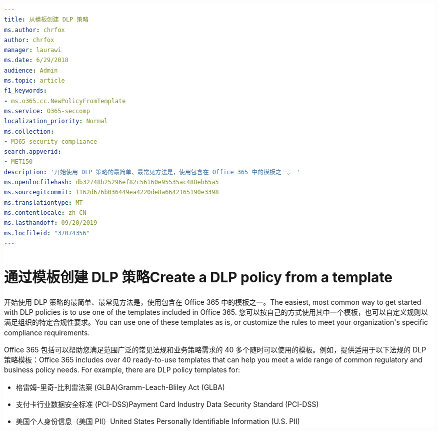 ```yaml
---
title: 从模板创建 DLP 策略
ms.author: chrfox
author: chrfox
manager: laurawi
ms.date: 6/29/2018
audience: Admin
ms.topic: article
f1_keywords:
- ms.o365.cc.NewPolicyFromTemplate
ms.service: O365-seccomp
localization_priority: Normal
ms.collection:
- M365-security-compliance
search.appverid:
- MET150
description: '开始使用 DLP 策略的最简单、最常见方法是，使用包含在 Office 365 中的模板之一。 '
ms.openlocfilehash: db32748b25296ef82c56160e95535ac488eb65a5
ms.sourcegitcommit: 1162d676b036449ea4220de8a6642165190e3398
ms.translationtype: MT
ms.contentlocale: zh-CN
ms.lasthandoff: 09/20/2019
ms.locfileid: "37074356"
---
```

# <a name="create-a-dlp-policy-from-a-template"></a><span data-ttu-id="e2259-103">通过模板创建 DLP 策略</span><span class="sxs-lookup"><span data-stu-id="e2259-103">Create a DLP policy from a template</span></span>

<span data-ttu-id="e2259-104">开始使用 DLP 策略的最简单、最常见方法是，使用包含在 Office 365 中的模板之一。</span><span class="sxs-lookup"><span data-stu-id="e2259-104">The easiest, most common way to get started with DLP policies is to use one of the templates included in Office 365.</span></span> <span data-ttu-id="e2259-105">您可以按自己的方式使用其中一个模板，也可以自定义规则以满足组织的特定合规性要求。</span><span class="sxs-lookup"><span data-stu-id="e2259-105">You can use one of these templates as is, or customize the rules to meet your organization's specific compliance requirements.</span></span>
  
<span data-ttu-id="e2259-p102">Office 365 包括可以帮助您满足范围广泛的常见法规和业务策略需求的 40 多个随时可以使用的模板。例如，提供适用于以下法规的 DLP 策略模板：</span><span class="sxs-lookup"><span data-stu-id="e2259-p102">Office 365 includes over 40 ready-to-use templates that can help you meet a wide range of common regulatory and business policy needs. For example, there are DLP policy templates for:</span></span>
  
- <span data-ttu-id="e2259-108">格雷姆-里奇-比利雷法案 (GLBA)</span><span class="sxs-lookup"><span data-stu-id="e2259-108">Gramm-Leach-Bliley Act (GLBA)</span></span>
    
- <span data-ttu-id="e2259-109">支付卡行业数据安全标准 (PCI-DSS)</span><span class="sxs-lookup"><span data-stu-id="e2259-109">Payment Card Industry Data Security Standard (PCI-DSS)</span></span>
    
- <span data-ttu-id="e2259-110">美国个人身份信息（美国 PII）</span><span class="sxs-lookup"><span data-stu-id="e2259-110">United States Personally Identifiable Information (U.S. PII)</span></span>
    